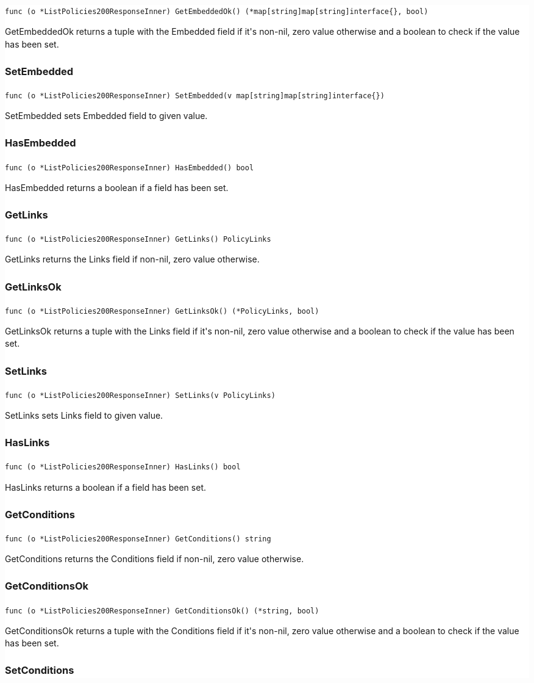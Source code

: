 `func (o *ListPolicies200ResponseInner) GetEmbeddedOk() (*map[string]map[string]interface{}, bool)`

GetEmbeddedOk returns a tuple with the Embedded field if it's non-nil, zero value otherwise
and a boolean to check if the value has been set.

### SetEmbedded

`func (o *ListPolicies200ResponseInner) SetEmbedded(v map[string]map[string]interface{})`

SetEmbedded sets Embedded field to given value.

### HasEmbedded

`func (o *ListPolicies200ResponseInner) HasEmbedded() bool`

HasEmbedded returns a boolean if a field has been set.

### GetLinks

`func (o *ListPolicies200ResponseInner) GetLinks() PolicyLinks`

GetLinks returns the Links field if non-nil, zero value otherwise.

### GetLinksOk

`func (o *ListPolicies200ResponseInner) GetLinksOk() (*PolicyLinks, bool)`

GetLinksOk returns a tuple with the Links field if it's non-nil, zero value otherwise
and a boolean to check if the value has been set.

### SetLinks

`func (o *ListPolicies200ResponseInner) SetLinks(v PolicyLinks)`

SetLinks sets Links field to given value.

### HasLinks

`func (o *ListPolicies200ResponseInner) HasLinks() bool`

HasLinks returns a boolean if a field has been set.

### GetConditions

`func (o *ListPolicies200ResponseInner) GetConditions() string`

GetConditions returns the Conditions field if non-nil, zero value otherwise.

### GetConditionsOk

`func (o *ListPolicies200ResponseInner) GetConditionsOk() (*string, bool)`

GetConditionsOk returns a tuple with the Conditions field if it's non-nil, zero value otherwise
and a boolean to check if the value has been set.

### SetConditions
